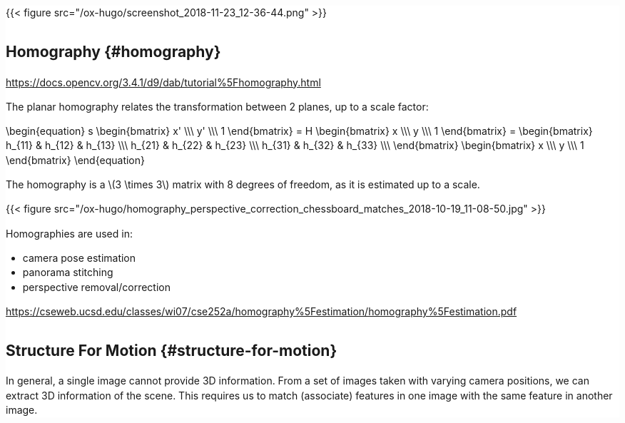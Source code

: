 {{< figure src="/ox-hugo/screenshot_2018-11-23_12-36-44.png" >}}


## Homography {#homography}

<https://docs.opencv.org/3.4.1/d9/dab/tutorial%5Fhomography.html>

The planar homography relates the transformation between 2 planes, up
to a scale factor:

\begin{equation}
s \begin{bmatrix}
  x' \\\\\\
  y' \\\\\\
  1
\end{bmatrix} =
H \begin{bmatrix}
  x \\\\\\
  y \\\\\\
  1
\end{bmatrix} =
\begin{bmatrix}
  h\_{11} & h\_{12} & h\_{13} \\\\\\
  h\_{21} & h\_{22} & h\_{23} \\\\\\
  h\_{31} & h\_{32} & h\_{33} \\\\\\
\end{bmatrix}
\begin{bmatrix}
  x \\\\\\
  y \\\\\\
  1
\end{bmatrix}
\end{equation}

The homography is a \\(3 \times 3\\) matrix with 8 degrees of freedom, as it is
estimated up to a scale.

{{< figure src="/ox-hugo/homography_perspective_correction_chessboard_matches_2018-10-19_11-08-50.jpg" >}}

Homographies are used in:

-   camera pose estimation
-   panorama stitching
-   perspective removal/correction

<https://cseweb.ucsd.edu/classes/wi07/cse252a/homography%5Festimation/homography%5Festimation.pdf>


## Structure For Motion {#structure-for-motion}

In general, a single image cannot provide 3D information. From a set
of images taken with varying camera positions, we can extract 3D
information of the scene. This requires us to match (associate)
features in one image with the same feature in another image.
